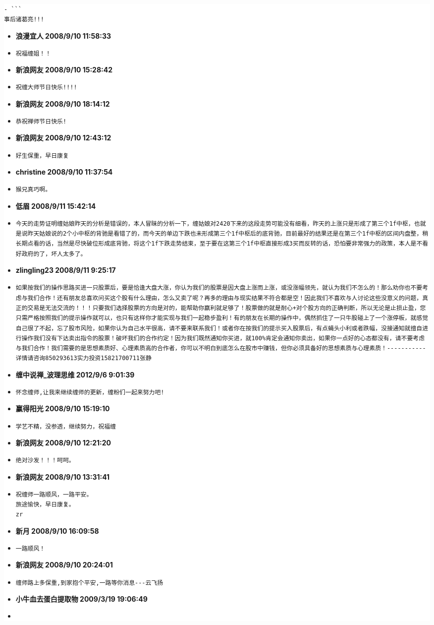   ```
- ```
  事后诸葛亮!!!
  ```
- **浪漫宜人 2008/9/10 11:58:33**
- ```
  祝福缠姐！！
  ```
- **新浪网友 2008/9/10 15:28:42**
- ```
  祝缠大师节日快乐!!!!
  ```
- **新浪网友 2008/9/10 18:14:12**
- ```
  恭祝禅师节日快乐!
  ```
- **新浪网友 2008/9/10 12:43:12**
- ```
  好生保重，早日康复
  ```
- **christine 2008/9/10 11:37:54**
- ```
  猴兄真巧啊。
  ```
- **低眉 2008/9/11 15:42:14**
- ```
  今天的走势证明缠姑娘昨天的分析是错误的，本人冒昧的分析一下，缠姑娘对2420下来的这段走势可能没有细看，昨天的上涨只是形成了第三个1f中枢，也就是说昨天姑娘说的2个小中枢的背驰是看错了的，而今天的单边下跌也未形成第三个1f中枢后的底背驰，目前最好的结果还是在第三个1f中枢的区间内盘整，稍长期点看的话，当然是尽快破位形成底背驰，将这个1f下跌走势结束，至于要在这第三个1f中枢直接形成3买而反转的话，恐怕要非常强力的政策，本人是不看好政府的了，坏人太多了。
  ```
- **zlingling23 2008/9/11 9:25:17**
- ```
  如果按我们的操作思路买进一只股票后，要是恰逢大盘大涨，你认为我们的股票是因大盘上涨而上涨，或没涨幅领先，就认为我们不怎么的！那么劝你也不要考虑与我们合作！还有朋友总喜欢问买这个股有什么理由，怎么又卖了呢？再多的理由与现实结果不符合都是空！因此我们不喜欢与人讨论这些没意义的问题，真正的交易是无法交流的！！！只要我们选择股票的方向是对的，能帮助你赢利就足够了！股票做的就是耐心+对个股方向的正确判断，所以无论是止损止盈，您只需严格按照我们的提示操作就可以，也只有这样你才能实现与我们一起稳步盈利！有的朋友在长期的操作中，偶然抓住了一只牛股碰上了一个涨停板，就感觉自己很了不起，忘了股市风险，如果你认为自己水平很高，请不要来联系我们！或者你在按我们的提示买入股票后，有点蝇头小利或者跌幅，没接通知就擅自进行操作我们没有下达卖出指令的股票！破坏我们的合作约定！因为我们既然通知你买进，就100%肯定会通知你卖出，如果你一点好的心态都没有，请不要考虑与我们合作！我们需要的是思想素质好、心理素质高的合作者，你可以不明白到底怎么在股市中赚钱，但你必须具备好的思想素质与心理素质！-----------详情请咨询850293613实力投资15821700711张静
  ```
- **缠中说禅_波理思维 2012/9/6 9:01:39**
- ```
  怀念缠师,让我来继续缠师的更新，缠粉们一起来努力吧!
  ```
- **赢得阳光 2008/9/10 15:19:10**
- ```
  学艺不精，没参透，继续努力，祝福缠
  ```
- **新浪网友 2008/9/10 12:21:20**
- ```
  绝对沙发！！！呵呵。
  ```
- **新浪网友 2008/9/10 13:31:41**
- ```
  祝缠师一路顺风，一路平安。
  旅途愉快，早日康复。
  zr
  ```
- **新月 2008/9/10 16:09:58**
- ```
  一路顺风！
  ```
- **新浪网友 2008/9/10 20:24:01**
- ```
  缠师路上多保重,到家抱个平安,一路等你消息---云飞扬
  ```
- **小牛血去蛋白提取物 2009/3/19 19:06:49**
- ```
  ```